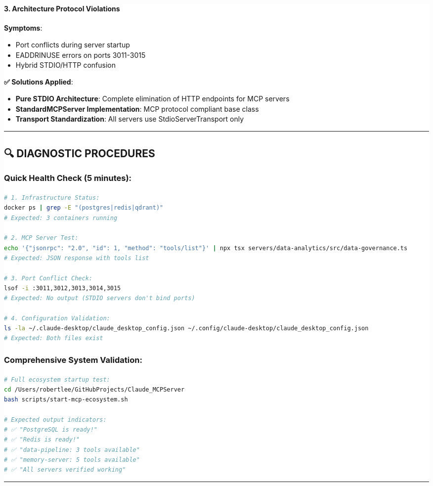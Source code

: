 #### **3. Architecture Protocol Violations**
**Symptoms**:
- Port conflicts during server startup
- EADDRINUSE errors on ports 3011-3015
- Hybrid STDIO/HTTP confusion

**✅ Solutions Applied**:
- **Pure STDIO Architecture**: Complete elimination of HTTP endpoints for MCP servers
- **StandardMCPServer Implementation**: MCP protocol compliant base class
- **Transport Standardization**: All servers use StdioServerTransport only

---

## 🔍 DIAGNOSTIC PROCEDURES

### **Quick Health Check (5 minutes)**:
```bash
# 1. Infrastructure Status:
docker ps | grep -E "(postgres|redis|qdrant)"
# Expected: 3 containers running

# 2. MCP Server Test:
echo '{"jsonrpc": "2.0", "id": 1, "method": "tools/list"}' | npx tsx servers/data-analytics/src/data-governance.ts
# Expected: JSON response with tools list

# 3. Port Conflict Check:
lsof -i :3011,3012,3013,3014,3015
# Expected: No output (STDIO servers don't bind ports)

# 4. Configuration Validation:
ls -la ~/.claude-desktop/claude_desktop_config.json ~/.config/claude-desktop/claude_desktop_config.json
# Expected: Both files exist
```

### **Comprehensive System Validation**:
```bash
# Full ecosystem startup test:
cd /Users/robertlee/GitHubProjects/Claude_MCPServer
bash scripts/start-mcp-ecosystem.sh

# Expected output indicators:
# ✅ "PostgreSQL is ready!"
# ✅ "Redis is ready!"  
# ✅ "data-pipeline: 3 tools available"
# ✅ "memory-server: 5 tools available"
# ✅ "All servers verified working"
```

---
